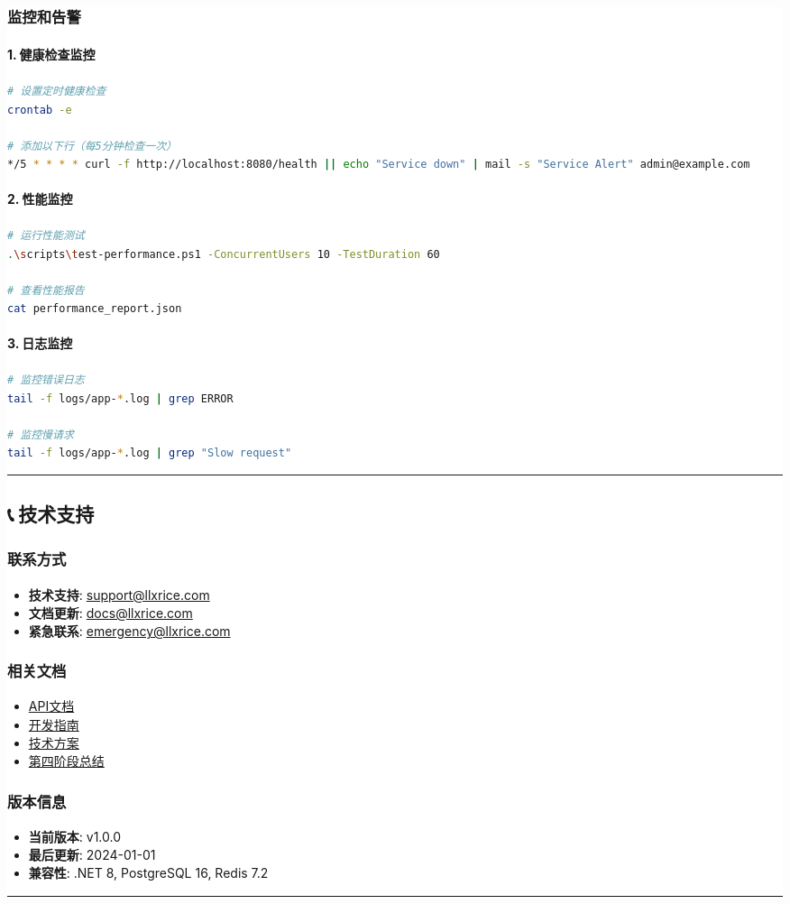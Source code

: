 ### 监控和告警

#### 1. 健康检查监控
```bash
# 设置定时健康检查
crontab -e

# 添加以下行（每5分钟检查一次）
*/5 * * * * curl -f http://localhost:8080/health || echo "Service down" | mail -s "Service Alert" admin@example.com
```

#### 2. 性能监控
```bash
# 运行性能测试
.\scripts\test-performance.ps1 -ConcurrentUsers 10 -TestDuration 60

# 查看性能报告
cat performance_report.json
```

#### 3. 日志监控
```bash
# 监控错误日志
tail -f logs/app-*.log | grep ERROR

# 监控慢请求
tail -f logs/app-*.log | grep "Slow request"
```

---

## 📞 技术支持

### 联系方式
- **技术支持**: support@llxrice.com
- **文档更新**: docs@llxrice.com
- **紧急联系**: emergency@llxrice.com

### 相关文档
- [API文档](http://localhost:8080/swagger)
- [开发指南](doc/后端服务开发计划.md)
- [技术方案](doc/后端服务设计方案.md)
- [第四阶段总结](第四阶段完成总结.md)

### 版本信息
- **当前版本**: v1.0.0
- **最后更新**: 2024-01-01
- **兼容性**: .NET 8, PostgreSQL 16, Redis 7.2

---
